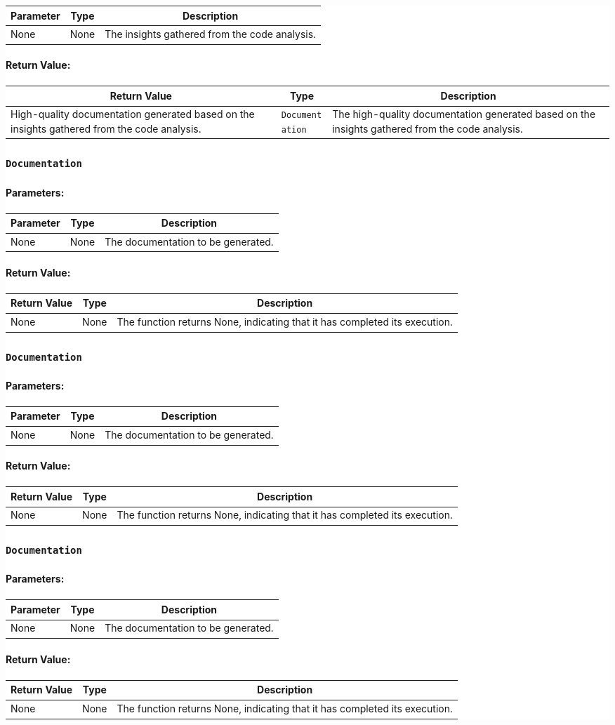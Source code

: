 | Parameter | Type | Description |
| --- | --- | --- |
| None | None | The insights gathered from the code analysis. |

#### Return Value:

| Return Value | Type | Description |
| --- | --- | --- |
| High-quality documentation generated based on the insights gathered from the code analysis. | `Documentation` | The high-quality documentation generated based on the insights gathered from the code analysis.

### `Documentation`

#### Parameters:

| Parameter | Type | Description |
| --- | --- | --- |
| None | None | The documentation to be generated. |

#### Return Value:

| Return Value | Type | Description |
| --- | --- | --- |
| None | None | The function returns None, indicating that it has completed its execution. |

### `Documentation`

#### Parameters:

| Parameter | Type | Description |
| --- | --- | --- |
| None | None | The documentation to be generated. |

#### Return Value:

| Return Value | Type | Description |
| --- | --- | --- |
| None | None | The function returns None, indicating that it has completed its execution. |

### `Documentation`

#### Parameters:

| Parameter | Type | Description |
| --- | --- | --- |
| None | None | The documentation to be generated. |

#### Return Value:

| Return Value | Type | Description |
| --- | --- | --- |
| None | None | The function returns None, indicating that it has completed its execution. |
